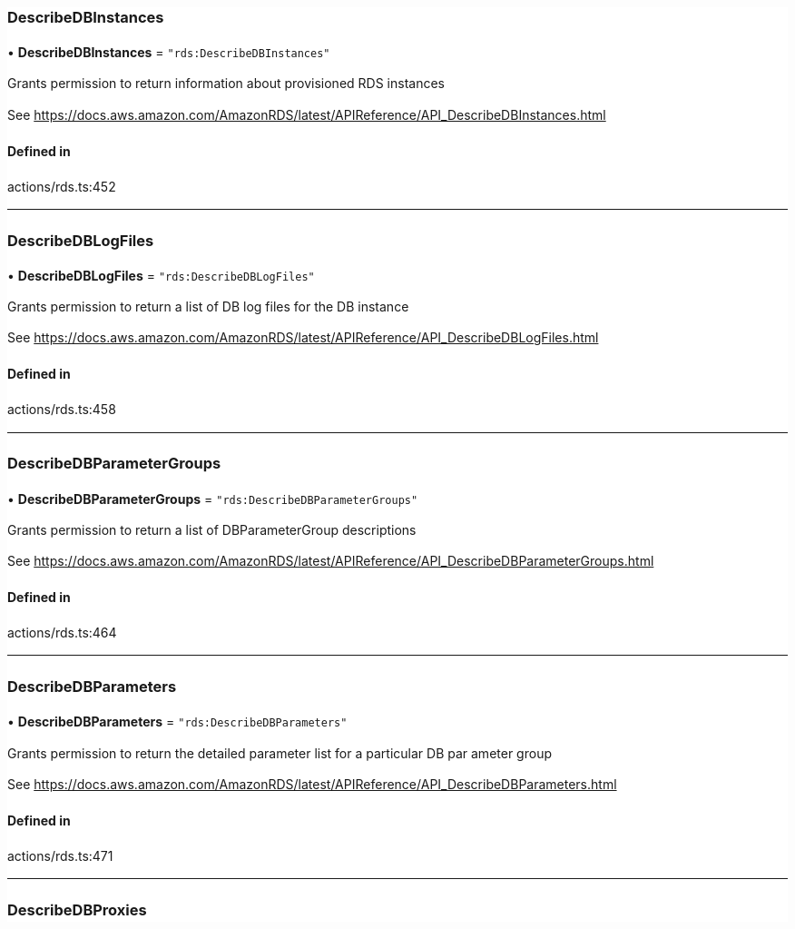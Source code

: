 ### DescribeDBInstances

• **DescribeDBInstances** = ``"rds:DescribeDBInstances"``

Grants permission to return information about provisioned RDS instances

See https://docs.aws.amazon.com/AmazonRDS/latest/APIReference/API_DescribeDBInstances.html

#### Defined in

actions/rds.ts:452

___

### DescribeDBLogFiles

• **DescribeDBLogFiles** = ``"rds:DescribeDBLogFiles"``

Grants permission to return a list of DB log files for the DB instance

See https://docs.aws.amazon.com/AmazonRDS/latest/APIReference/API_DescribeDBLogFiles.html

#### Defined in

actions/rds.ts:458

___

### DescribeDBParameterGroups

• **DescribeDBParameterGroups** = ``"rds:DescribeDBParameterGroups"``

Grants permission to return a list of DBParameterGroup descriptions

See https://docs.aws.amazon.com/AmazonRDS/latest/APIReference/API_DescribeDBParameterGroups.html

#### Defined in

actions/rds.ts:464

___

### DescribeDBParameters

• **DescribeDBParameters** = ``"rds:DescribeDBParameters"``

Grants permission to return the detailed parameter list for a particular DB par
ameter group

See https://docs.aws.amazon.com/AmazonRDS/latest/APIReference/API_DescribeDBParameters.html

#### Defined in

actions/rds.ts:471

___

### DescribeDBProxies
